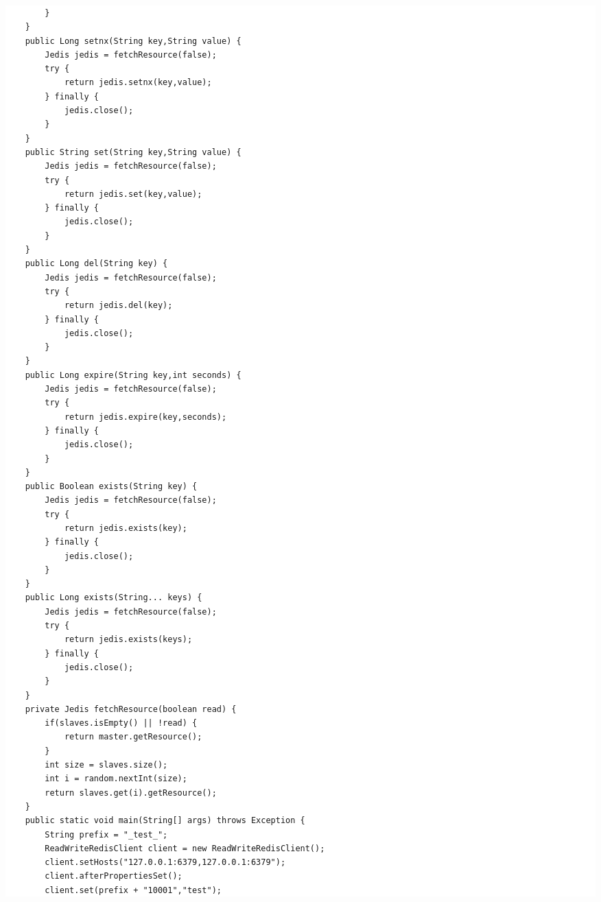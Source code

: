             }
        }
        public Long setnx(String key,String value) {
            Jedis jedis = fetchResource(false);
            try {
                return jedis.setnx(key,value);
            } finally {
                jedis.close();
            }
        }
        public String set(String key,String value) {
            Jedis jedis = fetchResource(false);
            try {
                return jedis.set(key,value);
            } finally {
                jedis.close();
            }
        }
        public Long del(String key) {
            Jedis jedis = fetchResource(false);
            try {
                return jedis.del(key);
            } finally {
                jedis.close();
            }
        }
        public Long expire(String key,int seconds) {
            Jedis jedis = fetchResource(false);
            try {
                return jedis.expire(key,seconds);
            } finally {
                jedis.close();
            }
        }
        public Boolean exists(String key) {
            Jedis jedis = fetchResource(false);
            try {
                return jedis.exists(key);
            } finally {
                jedis.close();
            }
        }
        public Long exists(String... keys) {
            Jedis jedis = fetchResource(false);
            try {
                return jedis.exists(keys);
            } finally {
                jedis.close();
            }
        }
        private Jedis fetchResource(boolean read) {
            if(slaves.isEmpty() || !read) {
                return master.getResource();
            }
            int size = slaves.size();
            int i = random.nextInt(size);
            return slaves.get(i).getResource();
        }
        public static void main(String[] args) throws Exception {
            String prefix = "_test_";
            ReadWriteRedisClient client = new ReadWriteRedisClient();
            client.setHosts("127.0.0.1:6379,127.0.0.1:6379");
            client.afterPropertiesSet();
            client.set(prefix + "10001","test");